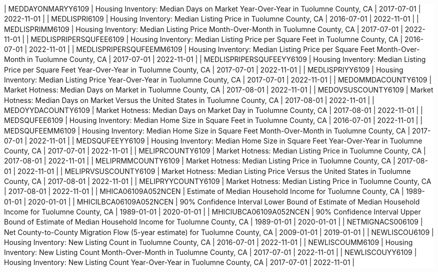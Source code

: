 | MEDDAYONMARYY6109         | Housing Inventory: Median Days on Market Year-Over-Year in Tuolumne County, CA                                                                                               | 2017-07-01          | 2022-11-01        |
| MEDLISPRI6109             | Housing Inventory: Median Listing Price in Tuolumne County, CA                                                                                                               | 2016-07-01          | 2022-11-01        |
| MEDLISPRIMM6109           | Housing Inventory: Median Listing Price Month-Over-Month in Tuolumne County, CA                                                                                              | 2017-07-01          | 2022-11-01        |
| MEDLISPRIPERSQUFEE6109    | Housing Inventory: Median Listing Price per Square Feet in Tuolumne County, CA                                                                                               | 2016-07-01          | 2022-11-01        |
| MEDLISPRIPERSQUFEEMM6109  | Housing Inventory: Median Listing Price per Square Feet Month-Over-Month in Tuolumne County, CA                                                                              | 2017-07-01          | 2022-11-01        |
| MEDLISPRIPERSQUFEEYY6109  | Housing Inventory: Median Listing Price per Square Feet Year-Over-Year in Tuolumne County, CA                                                                                | 2017-07-01          | 2022-11-01        |
| MEDLISPRIYY6109           | Housing Inventory: Median Listing Price Year-Over-Year in Tuolumne County, CA                                                                                                | 2017-07-01          | 2022-11-01        |
| MEDOMMDACOUNTY6109        | Market Hotness: Median Days on Market in Tuolumne County, CA                                                                                                                 | 2017-08-01          | 2022-11-01        |
| MEDOVSUSCOUNTY6109        | Market Hotness: Median Days on Market Versus the United States in Tuolumne County, CA                                                                                        | 2017-08-01          | 2022-11-01        |
| MEDOYYDACOUNTY6109        | Market Hotness: Median Days on Market Day in Tuolumne County, CA                                                                                                             | 2017-08-01          | 2022-11-01        |
| MEDSQUFEE6109             | Housing Inventory: Median Home Size in Square Feet in Tuolumne County, CA                                                                                                    | 2016-07-01          | 2022-11-01        |
| MEDSQUFEEMM6109           | Housing Inventory: Median Home Size in Square Feet Month-Over-Month in Tuolumne County, CA                                                                                   | 2017-07-01          | 2022-11-01        |
| MEDSQUFEEYY6109           | Housing Inventory: Median Home Size in Square Feet Year-Over-Year in Tuolumne County, CA                                                                                     | 2017-07-01          | 2022-11-01        |
| MELIPRCOUNTY6109          | Market Hotness: Median Listing Price in Tuolumne County, CA                                                                                                                  | 2017-08-01          | 2022-11-01        |
| MELIPRMMCOUNTY6109        | Market Hotness: Median Listing Price in Tuolumne County, CA                                                                                                                  | 2017-08-01          | 2022-11-01        |
| MELIPRVSUSCOUNTY6109      | Market Hotness: Median Listing Price Versus the United States in Tuolumne County, CA                                                                                         | 2017-08-01          | 2022-11-01        |
| MELIPRYYCOUNTY6109        | Market Hotness: Median Listing Price in Tuolumne County, CA                                                                                                                  | 2017-08-01          | 2022-11-01        |
| MHICA06109A052NCEN        | Estimate of Median Household Income for Tuolumne County, CA                                                                                                                  | 1989-01-01          | 2020-01-01        |
| MHICILBCA06109A052NCEN    | 90% Confidence Interval Lower Bound of Estimate of Median Household Income for Tuolumne County, CA                                                                           | 1989-01-01          | 2020-01-01        |
| MHICIUBCA06109A052NCEN    | 90% Confidence Interval Upper Bound of Estimate of Median Household Income for Tuolumne County, CA                                                                           | 1989-01-01          | 2020-01-01        |
| NETMIGNACS006109          | Net County-to-County Migration Flow (5-year estimate) for Tuolumne County, CA                                                                                                | 2009-01-01          | 2019-01-01        |
| NEWLISCOU6109             | Housing Inventory: New Listing Count in Tuolumne County, CA                                                                                                                  | 2016-07-01          | 2022-11-01        |
| NEWLISCOUMM6109           | Housing Inventory: New Listing Count Month-Over-Month in Tuolumne County, CA                                                                                                 | 2017-07-01          | 2022-11-01        |
| NEWLISCOUYY6109           | Housing Inventory: New Listing Count Year-Over-Year in Tuolumne County, CA                                                                                                   | 2017-07-01          | 2022-11-01        |